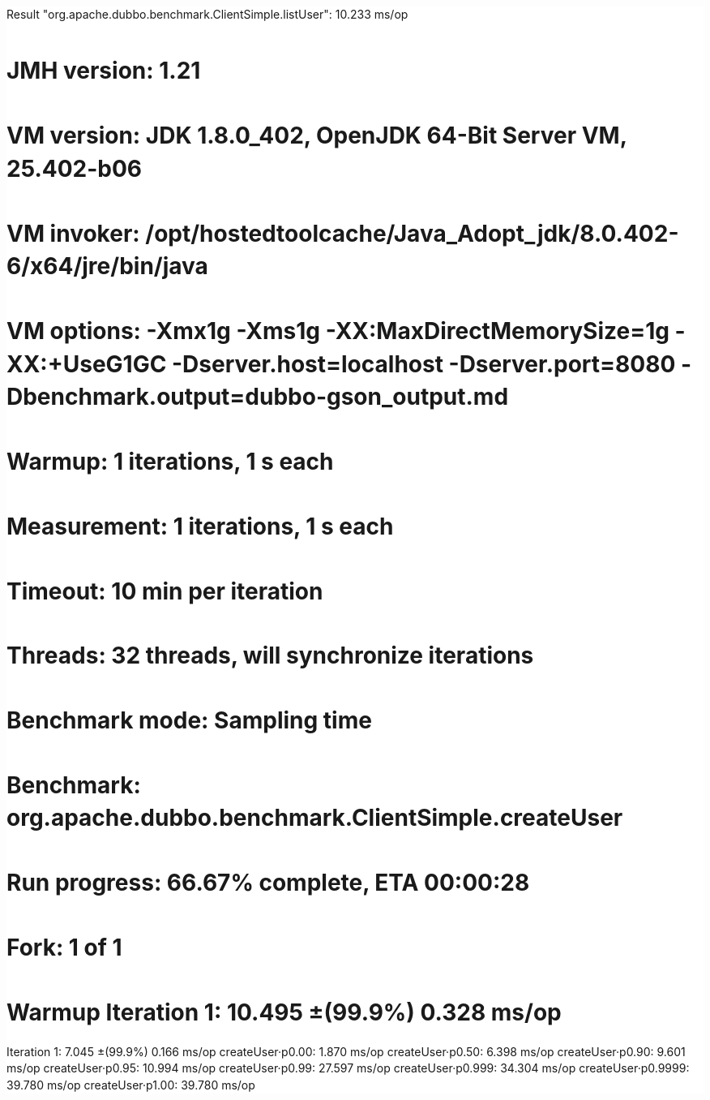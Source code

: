 
Result "org.apache.dubbo.benchmark.ClientSimple.listUser":
  10.233 ms/op


# JMH version: 1.21
# VM version: JDK 1.8.0_402, OpenJDK 64-Bit Server VM, 25.402-b06
# VM invoker: /opt/hostedtoolcache/Java_Adopt_jdk/8.0.402-6/x64/jre/bin/java
# VM options: -Xmx1g -Xms1g -XX:MaxDirectMemorySize=1g -XX:+UseG1GC -Dserver.host=localhost -Dserver.port=8080 -Dbenchmark.output=dubbo-gson_output.md
# Warmup: 1 iterations, 1 s each
# Measurement: 1 iterations, 1 s each
# Timeout: 10 min per iteration
# Threads: 32 threads, will synchronize iterations
# Benchmark mode: Sampling time
# Benchmark: org.apache.dubbo.benchmark.ClientSimple.createUser

# Run progress: 66.67% complete, ETA 00:00:28
# Fork: 1 of 1
# Warmup Iteration   1: 10.495 ±(99.9%) 0.328 ms/op
Iteration   1: 7.045 ±(99.9%) 0.166 ms/op
                 createUser·p0.00:   1.870 ms/op
                 createUser·p0.50:   6.398 ms/op
                 createUser·p0.90:   9.601 ms/op
                 createUser·p0.95:   10.994 ms/op
                 createUser·p0.99:   27.597 ms/op
                 createUser·p0.999:  34.304 ms/op
                 createUser·p0.9999: 39.780 ms/op
                 createUser·p1.00:   39.780 ms/op
